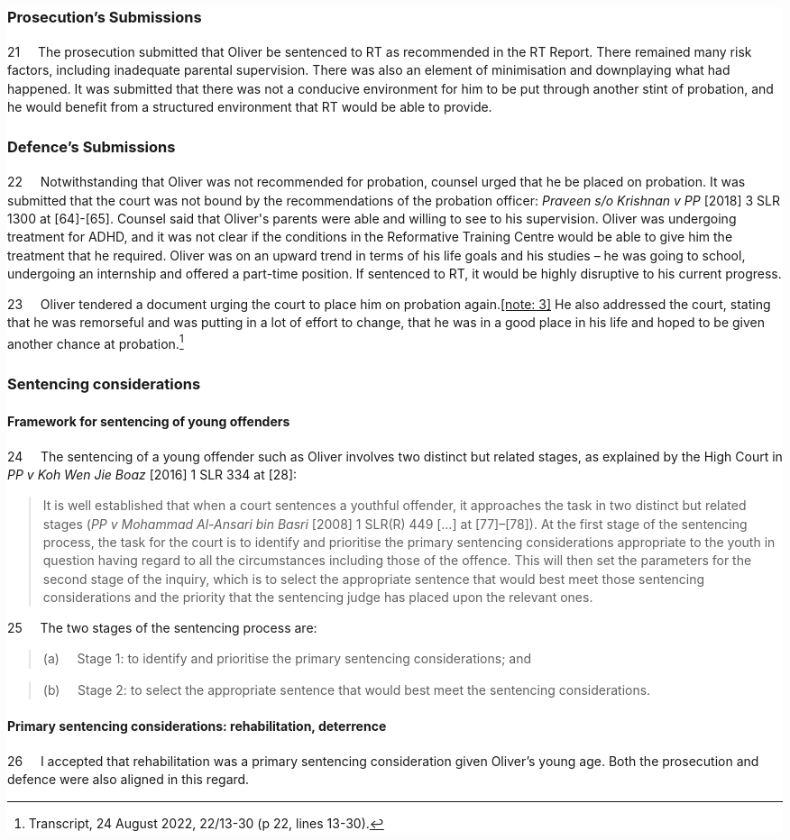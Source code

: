 ### Prosecution’s Submissions

21     The prosecution submitted that Oliver be sentenced to RT as recommended in the RT Report. There remained many risk factors, including inadequate parental supervision. There was also an element of minimisation and downplaying what had happened. It was submitted that there was not a conducive environment for him to be put through another stint of probation, and he would benefit from a structured environment that RT would be able to provide.

### Defence’s Submissions

22     Notwithstanding that Oliver was not recommended for probation, counsel urged that he be placed on probation. It was submitted that the court was not bound by the recommendations of the probation officer: _Praveen s/o Krishnan v PP_ <span class="citation">\[2018\] 3 SLR 1300</span> at \[64\]-\[65\]. Counsel said that Oliver's parents were able and willing to see to his supervision. Oliver was undergoing treatment for ADHD, and it was not clear if the conditions in the Reformative Training Centre would be able to give him the treatment that he required. Oliver was on an upward trend in terms of his life goals and his studies – he was going to school, undergoing an internship and offered a part-time position. If sentenced to RT, it would be highly disruptive to his current progress.

23     Oliver tendered a document urging the court to place him on probation again.[\[note: 3\]](#Ftn_3) He also addressed the court, stating that he was remorseful and was putting in a lot of effort to change, that he was in a good place in his life and hoped to be given another chance at probation.[^4]

### Sentencing considerations

#### Framework for sentencing of young offenders

24     The sentencing of a young offender such as Oliver involves two distinct but related stages, as explained by the High Court in _PP v Koh Wen Jie Boaz_ <span class="citation">\[2016\] 1 SLR 334</span> at \[28\]:

> It is well established that when a court sentences a youthful offender, it approaches the task in two distinct but related stages (_PP v Mohammad Al-Ansari bin Basri_ <span class="citation"></span><span class="citation">\[2008\] 1 SLR(R) 449</span> \[…\] at \[77\]–\[78\]). At the first stage of the sentencing process, the task for the court is to identify and prioritise the primary sentencing considerations appropriate to the youth in question having regard to all the circumstances including those of the offence. This will then set the parameters for the second stage of the inquiry, which is to select the appropriate sentence that would best meet those sentencing considerations and the priority that the sentencing judge has placed upon the relevant ones.

25     The two stages of the sentencing process are:

> (a)     Stage 1: to identify and prioritise the primary sentencing considerations; and

> (b)     Stage 2: to select the appropriate sentence that would best meet the sentencing considerations.

#### Primary sentencing considerations: rehabilitation, deterrence

26     I accepted that rehabilitation was a primary sentencing consideration given Oliver’s young age. Both the prosecution and defence were also aligned in this regard.


[^2]: Probation Report, at p 2.
[^3]: Document entitled “Reasons why I feel I deserve probations one more time”.
[^4]: Transcript, 24 August 2022, 22/13-30 (p 22, lines 13-30).
[^5]: Transcript, 24 August 2022, 3/4-19/20.
[^6]: Transcript, 24 August 2022, 4/5-13.
[^7]: Probation Report, p 10.
[^8]: Transcript, 24 August 2022, 15/5-11.
[^9]: Transcript, 24 August 2022, 18/6-9, 23-30.